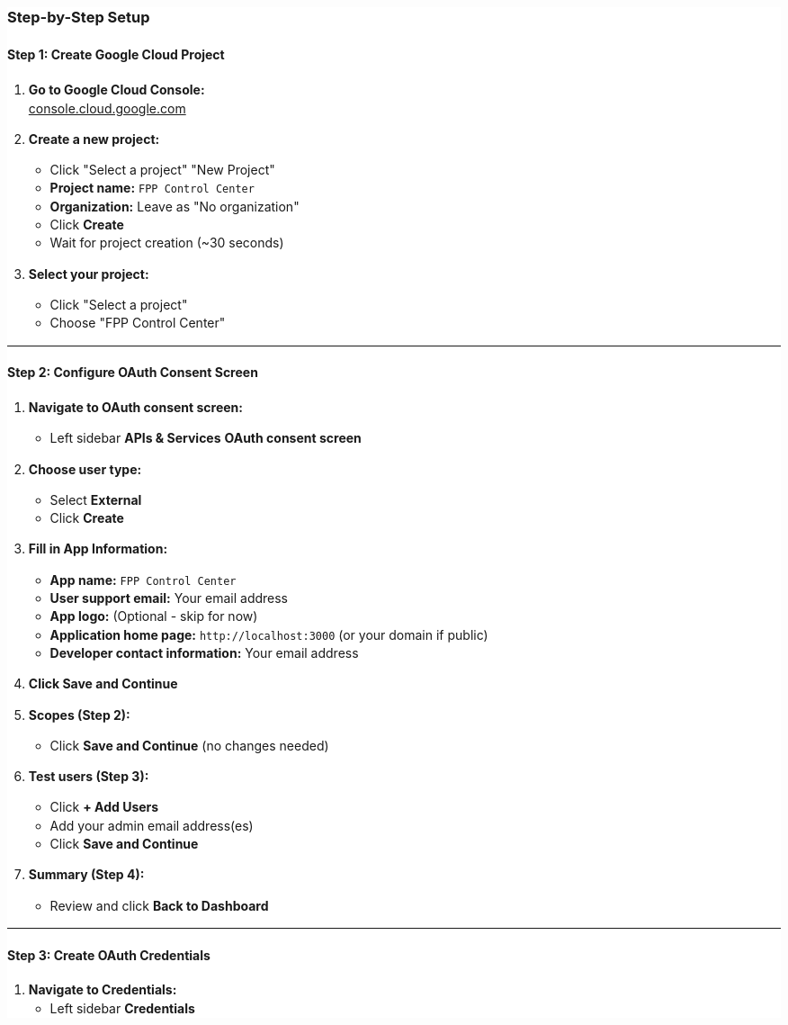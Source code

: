 ### **Step-by-Step Setup**

#### **Step 1: Create Google Cloud Project**

1. **Go to Google Cloud Console:**  
   [console.cloud.google.com](https://console.cloud.google.com/)

2. **Create a new project:**
   - Click "Select a project"  "New Project"
   - **Project name:** `FPP Control Center`
   - **Organization:** Leave as "No organization"
   - Click **Create**
   - Wait for project creation (~30 seconds)

3. **Select your project:**
   - Click "Select a project"
   - Choose "FPP Control Center"

---

#### **Step 2: Configure OAuth Consent Screen**

1. **Navigate to OAuth consent screen:**
   - Left sidebar  **APIs & Services**  **OAuth consent screen**

2. **Choose user type:**
   - Select **External**
   - Click **Create**

3. **Fill in App Information:**
   - **App name:** `FPP Control Center`
   - **User support email:** Your email address
   - **App logo:** (Optional - skip for now)
   - **Application home page:** `http://localhost:3000` (or your domain if public)
   - **Developer contact information:** Your email address

4. **Click Save and Continue**

5. **Scopes (Step 2):**
   - Click **Save and Continue** (no changes needed)

6. **Test users (Step 3):**
   - Click **+ Add Users**
   - Add your admin email address(es)
   - Click **Save and Continue**

7. **Summary (Step 4):**
   - Review and click **Back to Dashboard**

---

#### **Step 3: Create OAuth Credentials**

1. **Navigate to Credentials:**
   - Left sidebar  **Credentials**
